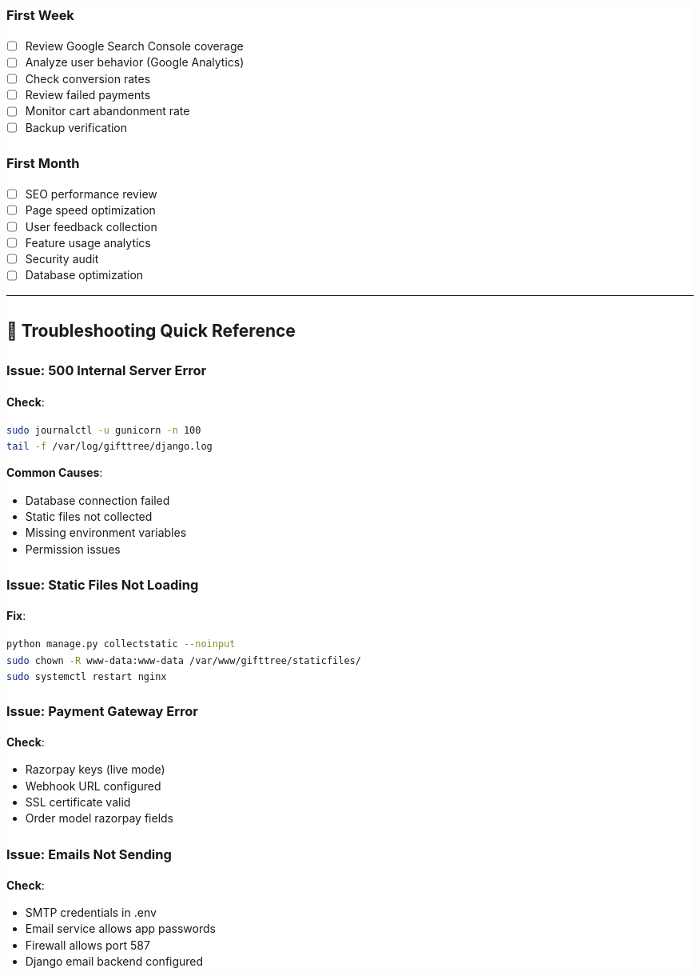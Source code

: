 ### First Week
- [ ] Review Google Search Console coverage
- [ ] Analyze user behavior (Google Analytics)
- [ ] Check conversion rates
- [ ] Review failed payments
- [ ] Monitor cart abandonment rate
- [ ] Backup verification

### First Month
- [ ] SEO performance review
- [ ] Page speed optimization
- [ ] User feedback collection
- [ ] Feature usage analytics
- [ ] Security audit
- [ ] Database optimization

---

## 🚨 Troubleshooting Quick Reference

### Issue: 500 Internal Server Error
**Check**:
```bash
sudo journalctl -u gunicorn -n 100
tail -f /var/log/gifttree/django.log
```
**Common Causes**:
- Database connection failed
- Static files not collected
- Missing environment variables
- Permission issues

### Issue: Static Files Not Loading
**Fix**:
```bash
python manage.py collectstatic --noinput
sudo chown -R www-data:www-data /var/www/gifttree/staticfiles/
sudo systemctl restart nginx
```

### Issue: Payment Gateway Error
**Check**:
- Razorpay keys (live mode)
- Webhook URL configured
- SSL certificate valid
- Order model razorpay fields

### Issue: Emails Not Sending
**Check**:
- SMTP credentials in .env
- Email service allows app passwords
- Firewall allows port 587
- Django email backend configured
